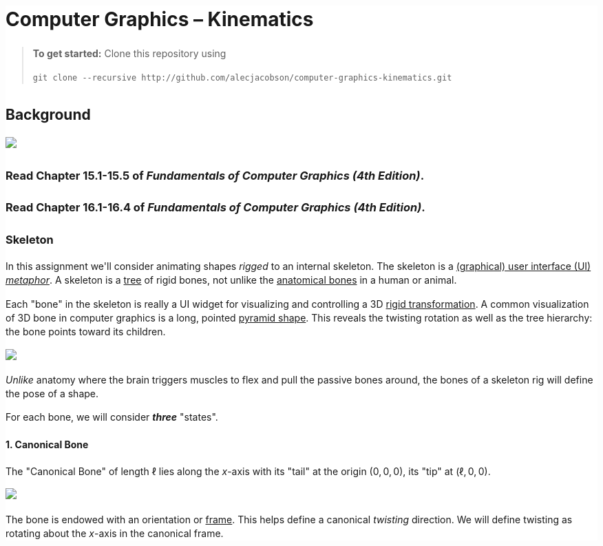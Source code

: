 # Computer Graphics – Kinematics

> **To get started:** Clone this repository using
> 
>     git clone --recursive http://github.com/alecjacobson/computer-graphics-kinematics.git
>

## Background

![](images/robot-arm.gif)

### Read Chapter 15.1-15.5 of _Fundamentals of Computer Graphics (4th Edition)_.

### Read Chapter 16.1-16.4 of _Fundamentals of Computer Graphics (4th Edition)_.

### Skeleton

In this assignment we'll consider animating shapes _rigged_ to an internal
skeleton. The skeleton is a [(graphical) user interface (UI)
_metaphor_](https://en.wikipedia.org/wiki/Interface_metaphor). A skeleton is a
[tree](https://en.wikipedia.org/wiki/Tree_(data_structure)) of rigid bones, not
unlike the [anatomical bones](https://en.wikipedia.org/wiki/Bone) in a human or
animal.

Each "bone" in the skeleton is really a UI widget for visualizing and
controlling a 3D [rigid
transformation](https://en.wikipedia.org/wiki/Rigid_transformation). A common
visualization of 3D bone in computer graphics is a long, pointed [pyramid
shape](https://en.wikipedia.org/wiki/Pyramid_(geometry)). This reveals the
twisting rotation as well as the tree hierarchy: the bone points toward its
children.

![](images/robot-arm-wireframe.gif)

_Unlike_ anatomy where the brain triggers muscles to flex and pull the passive
bones around, the bones of a skeleton rig will define the pose of a shape.

For each bone, we will consider _**three**_ "states".

#### 1. Canonical Bone

The "Canonical Bone" of length $\ell$ lies along the $x$-axis with its "tail" at
the origin $(0,0,0)$, its "tip" at $(\ell,0,0)$. 

![](images/canonical-bone.png)

The bone is endowed with an
orientation or [frame](https://en.wikipedia.org/wiki/Moving_frame). This helps
define a canonical _twisting_ direction. We will define twisting as rotating about the $x$-axis in the canonical frame. 

